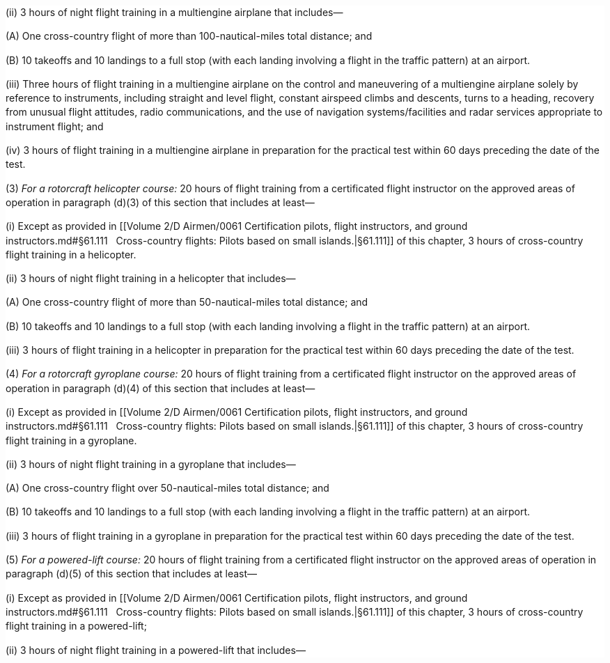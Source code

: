 \(ii\) 3 hours of night flight training in a multiengine airplane that includes—

\(A\) One cross-country flight of more than 100-nautical-miles total distance; and

\(B\) 10 takeoffs and 10 landings to a full stop (with each landing involving a flight in the traffic pattern) at an airport.

\(iii\) Three hours of flight training in a multiengine airplane on the control and maneuvering of a multiengine airplane solely by reference to instruments, including straight and level flight, constant airspeed climbs and descents, turns to a heading, recovery from unusual flight attitudes, radio communications, and the use of navigation systems/facilities and radar services appropriate to instrument flight; and

\(iv\) 3 hours of flight training in a multiengine airplane in preparation for the practical test within 60 days preceding the date of the test.

\(3\) *For a rotorcraft helicopter course:* 20 hours of flight training from a certificated flight instructor on the approved areas of operation in paragraph (d)(3) of this section that includes at least—

\(i\) Except as provided in [[Volume 2/D Airmen/0061 Certification  pilots, flight instructors, and ground instructors.md#§61.111   Cross-country flights: Pilots based on small islands.|§61.111]] of this chapter, 3 hours of cross-country flight training in a helicopter.

\(ii\) 3 hours of night flight training in a helicopter that includes—

\(A\) One cross-country flight of more than 50-nautical-miles total distance; and

\(B\) 10 takeoffs and 10 landings to a full stop (with each landing involving a flight in the traffic pattern) at an airport.

\(iii\) 3 hours of flight training in a helicopter in preparation for the practical test within 60 days preceding the date of the test.

\(4\) *For a rotorcraft gyroplane course:* 20 hours of flight training from a certificated flight instructor on the approved areas of operation in paragraph (d)(4) of this section that includes at least—

\(i\) Except as provided in [[Volume 2/D Airmen/0061 Certification  pilots, flight instructors, and ground instructors.md#§61.111   Cross-country flights: Pilots based on small islands.|§61.111]] of this chapter, 3 hours of cross-country flight training in a gyroplane.

\(ii\) 3 hours of night flight training in a gyroplane that includes—

\(A\) One cross-country flight over 50-nautical-miles total distance; and

\(B\) 10 takeoffs and 10 landings to a full stop (with each landing involving a flight in the traffic pattern) at an airport.

\(iii\) 3 hours of flight training in a gyroplane in preparation for the practical test within 60 days preceding the date of the test.

\(5\) *For a powered-lift course:* 20 hours of flight training from a certificated flight instructor on the approved areas of operation in paragraph (d)(5) of this section that includes at least—

\(i\) Except as provided in [[Volume 2/D Airmen/0061 Certification  pilots, flight instructors, and ground instructors.md#§61.111   Cross-country flights: Pilots based on small islands.|§61.111]] of this chapter, 3 hours of cross-country flight training in a powered-lift;

\(ii\) 3 hours of night flight training in a powered-lift that includes—
